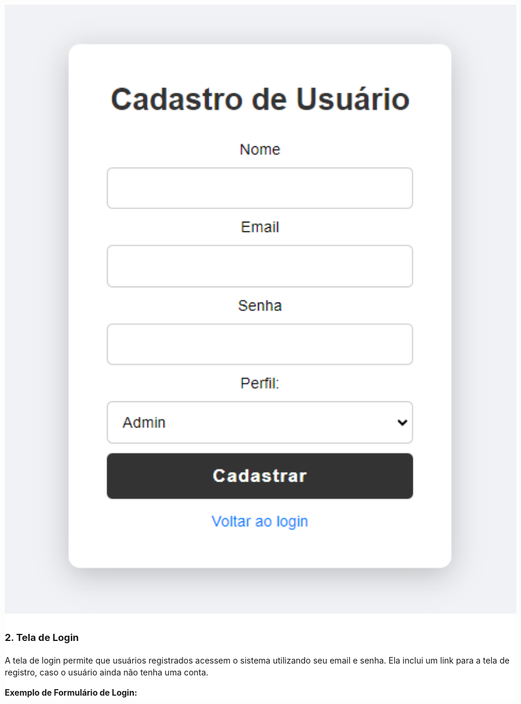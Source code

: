   <img src="img/cadastro.png" width="200%"> <br>

### 2. Tela de Login

A tela de login permite que usuários registrados acessem o sistema utilizando seu email e senha. Ela inclui um link para a tela de registro, caso o usuário ainda não tenha uma conta.

**Exemplo de Formulário de Login:**
